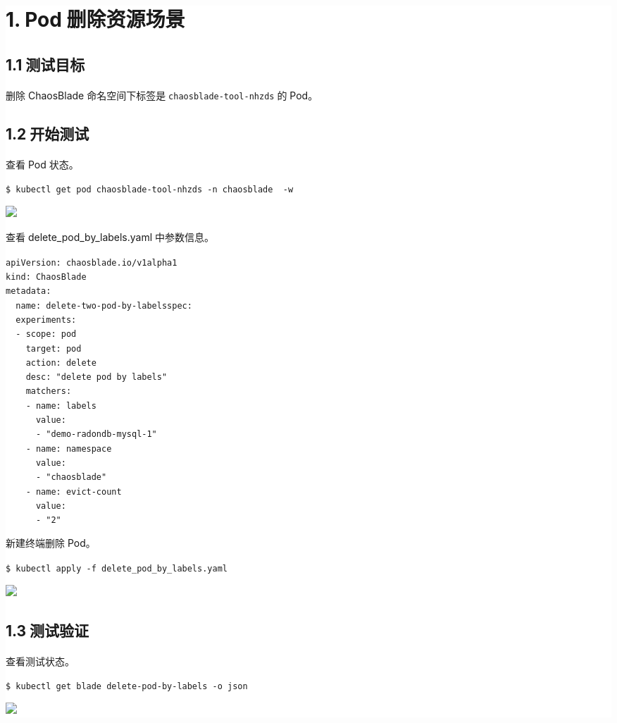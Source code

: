 # 1. Pod 删除资源场景

## 1.1 测试目标

删除 ChaosBlade 命名空间下标签是 `chaosblade-tool-nhzds` 的 Pod。

## 1.2 开始测试

查看 Pod 状态。

```plain
$ kubectl get pod chaosblade-tool-nhzds -n chaosblade  -w
```
![](https://dbg-files.pek3b.qingstor.com/radondb_website/post/210819_%E4%BA%91%E5%8E%9F%E7%94%9F%20%7C%20%E6%B7%B7%E6%B2%8C%E5%B7%A5%E7%A8%8B%E5%B7%A5%E5%85%B7%20ChaosBlade%20Operator%20Pod%20%E7%AF%87/1.png)

查看 delete_pod_by_labels.yaml 中参数信息。

```plain
apiVersion: chaosblade.io/v1alpha1
kind: ChaosBlade
metadata:
  name: delete-two-pod-by-labelsspec:
  experiments:
  - scope: pod
    target: pod
    action: delete
    desc: "delete pod by labels"
    matchers:
    - name: labels
      value:
      - "demo-radondb-mysql-1"
    - name: namespace
      value:
      - "chaosblade"
    - name: evict-count
      value:
      - "2"
```
新建终端删除 Pod。
```plain
$ kubectl apply -f delete_pod_by_labels.yaml
```
![](https://dbg-files.pek3b.qingstor.com/radondb_website/post/210819_%E4%BA%91%E5%8E%9F%E7%94%9F%20%7C%20%E6%B7%B7%E6%B2%8C%E5%B7%A5%E7%A8%8B%E5%B7%A5%E5%85%B7%20ChaosBlade%20Operator%20Pod%20%E7%AF%87/2.png)

## 1.3 测试验证

查看测试状态。

```plain
$ kubectl get blade delete-pod-by-labels -o json
```
![](https://dbg-files.pek3b.qingstor.com/radondb_website/post/210819_%E4%BA%91%E5%8E%9F%E7%94%9F%20%7C%20%E6%B7%B7%E6%B2%8C%E5%B7%A5%E7%A8%8B%E5%B7%A5%E5%85%B7%20ChaosBlade%20Operator%20Pod%20%E7%AF%87/3.png)
